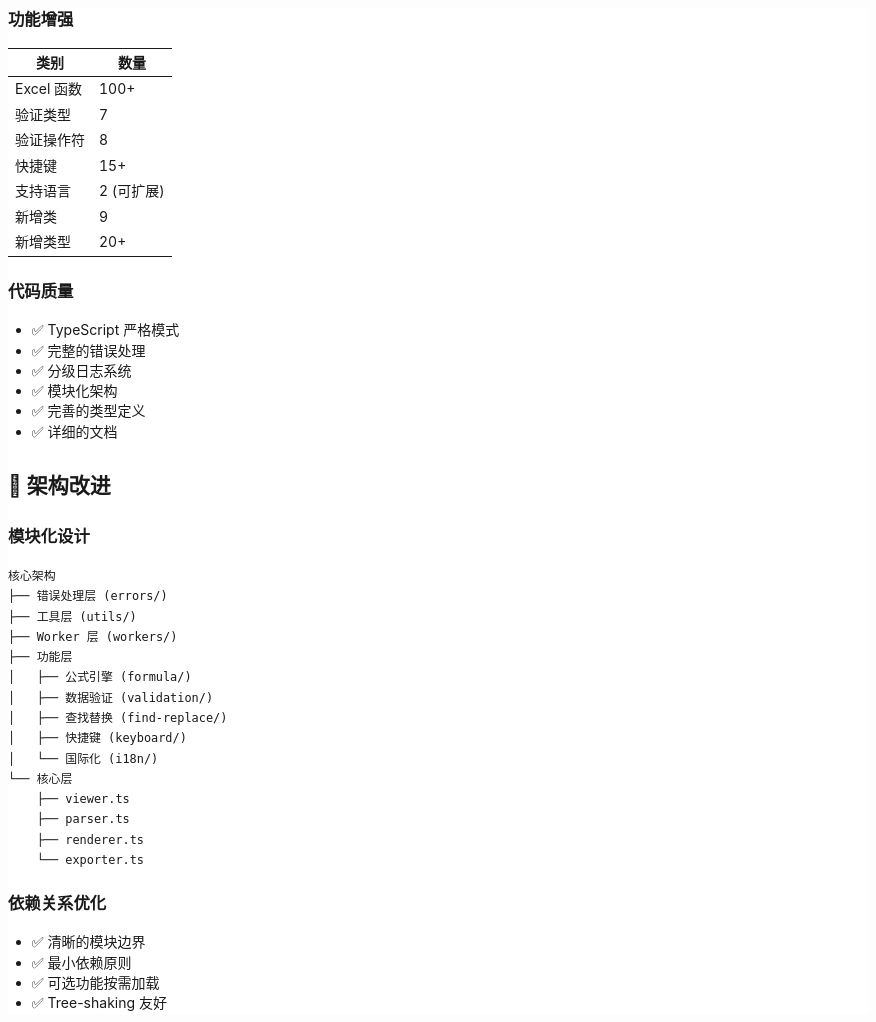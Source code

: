 ### 功能增强

| 类别 | 数量 |
|------|------|
| Excel 函数 | 100+ |
| 验证类型 | 7 |
| 验证操作符 | 8 |
| 快捷键 | 15+ |
| 支持语言 | 2 (可扩展) |
| 新增类 | 9 |
| 新增类型 | 20+ |

### 代码质量

- ✅ TypeScript 严格模式
- ✅ 完整的错误处理
- ✅ 分级日志系统
- ✅ 模块化架构
- ✅ 完善的类型定义
- ✅ 详细的文档

## 🔄 架构改进

### 模块化设计

```
核心架构
├── 错误处理层 (errors/)
├── 工具层 (utils/)
├── Worker 层 (workers/)
├── 功能层
│   ├── 公式引擎 (formula/)
│   ├── 数据验证 (validation/)
│   ├── 查找替换 (find-replace/)
│   ├── 快捷键 (keyboard/)
│   └── 国际化 (i18n/)
└── 核心层
    ├── viewer.ts
    ├── parser.ts
    ├── renderer.ts
    └── exporter.ts
```

### 依赖关系优化

- ✅ 清晰的模块边界
- ✅ 最小依赖原则
- ✅ 可选功能按需加载
- ✅ Tree-shaking 友好
